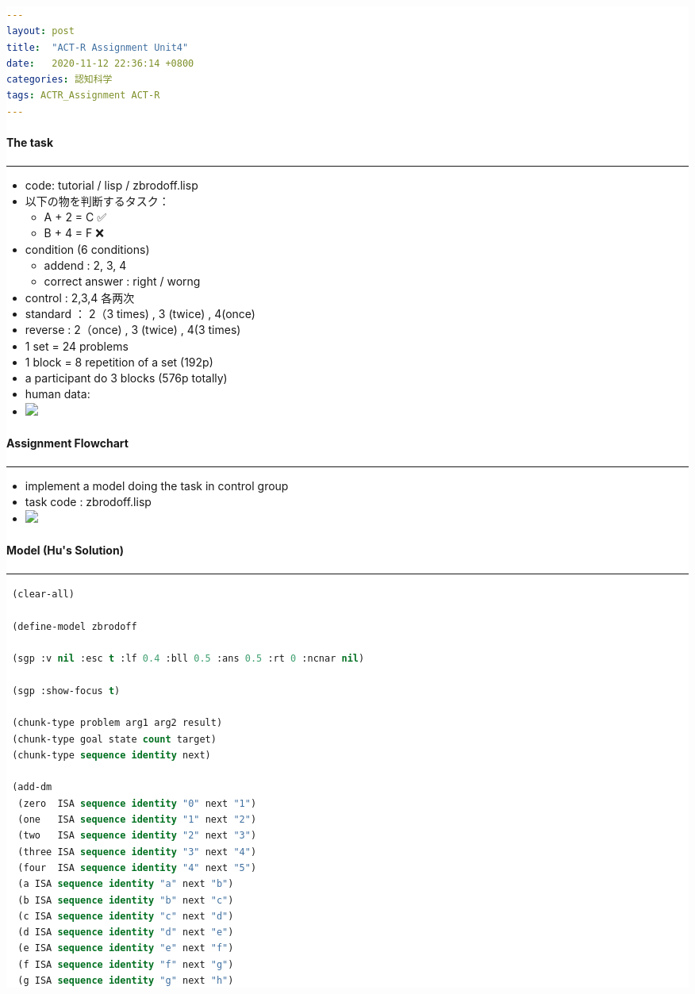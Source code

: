 ```yaml
---
layout: post
title:  "ACT-R Assignment Unit4"
date:   2020-11-12 22:36:14 +0800
categories: 認知科学
tags: ACTR_Assignment ACT-R
---
```

#### The task
___
- code:  tutorial  / lisp / zbrodoff.lisp
- 以下の物を判断するタスク：
	- A + 2 = C  ✅
	- B + 4 = F  ❌
- condition (6 conditions)
	- addend : 2, 3, 4
	- correct answer : right / worng
- control : 2,3,4 各两次
- standard ： 2（3 times) , 3 (twice) , 4(once)
- reverse :  2（once) , 3 (twice) , 4(3 times)
- 1  set     =  24 problems
- 1 block  =  8 repetition of a set (192p)
- a participant do 3 blocks (576p totally)
- human data:
- <img src="{{site.baseurl}}/assets/figs/post-20-11-12/human_data.png" width="300px">

#### Assignment Flowchart
____
- implement a model doing the task in control group
- task code : zbrodoff.lisp
- <img src="{{site.baseurl}}/assets/figs/post-20-11-12/flowchart.png" width="300px">


#### Model (Hu's Solution)
___
```lisp
 (clear-all)

 (define-model zbrodoff

 (sgp :v nil :esc t :lf 0.4 :bll 0.5 :ans 0.5 :rt 0 :ncnar nil)

 (sgp :show-focus t)

 (chunk-type problem arg1 arg2 result)
 (chunk-type goal state count target)
 (chunk-type sequence identity next)

 (add-dm
  (zero  ISA sequence identity "0" next "1")
  (one   ISA sequence identity "1" next "2")
  (two   ISA sequence identity "2" next "3")
  (three ISA sequence identity "3" next "4")
  (four  ISA sequence identity "4" next "5")
  (a ISA sequence identity "a" next "b")
  (b ISA sequence identity "b" next "c")
  (c ISA sequence identity "c" next "d")
  (d ISA sequence identity "d" next "e")
  (e ISA sequence identity "e" next "f")
  (f ISA sequence identity "f" next "g")
  (g ISA sequence identity "g" next "h")
```